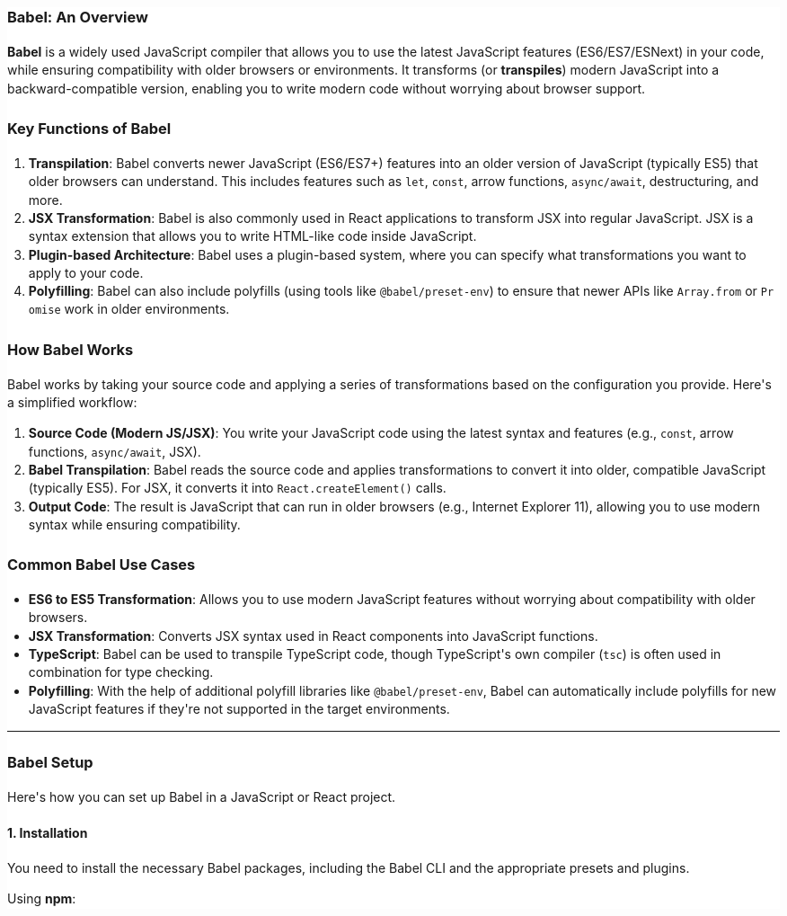 ### **Babel: An Overview**

**Babel** is a widely used JavaScript compiler that allows you to use the latest JavaScript features (ES6/ES7/ESNext) in your code, while ensuring compatibility with older browsers or environments. It transforms (or **transpiles**) modern JavaScript into a backward-compatible version, enabling you to write modern code without worrying about browser support.

### **Key Functions of Babel**
1. **Transpilation**: Babel converts newer JavaScript (ES6/ES7+) features into an older version of JavaScript (typically ES5) that older browsers can understand. This includes features such as `let`, `const`, arrow functions, `async/await`, destructuring, and more.
2. **JSX Transformation**: Babel is also commonly used in React applications to transform JSX into regular JavaScript. JSX is a syntax extension that allows you to write HTML-like code inside JavaScript.
3. **Plugin-based Architecture**: Babel uses a plugin-based system, where you can specify what transformations you want to apply to your code.
4. **Polyfilling**: Babel can also include polyfills (using tools like `@babel/preset-env`) to ensure that newer APIs like `Array.from` or `Promise` work in older environments.

### **How Babel Works**
Babel works by taking your source code and applying a series of transformations based on the configuration you provide. Here's a simplified workflow:

1. **Source Code (Modern JS/JSX)**: You write your JavaScript code using the latest syntax and features (e.g., `const`, arrow functions, `async/await`, JSX).
2. **Babel Transpilation**: Babel reads the source code and applies transformations to convert it into older, compatible JavaScript (typically ES5). For JSX, it converts it into `React.createElement()` calls.
3. **Output Code**: The result is JavaScript that can run in older browsers (e.g., Internet Explorer 11), allowing you to use modern syntax while ensuring compatibility.

### **Common Babel Use Cases**
- **ES6 to ES5 Transformation**: Allows you to use modern JavaScript features without worrying about compatibility with older browsers.
- **JSX Transformation**: Converts JSX syntax used in React components into JavaScript functions.
- **TypeScript**: Babel can be used to transpile TypeScript code, though TypeScript's own compiler (`tsc`) is often used in combination for type checking.
- **Polyfilling**: With the help of additional polyfill libraries like `@babel/preset-env`, Babel can automatically include polyfills for new JavaScript features if they're not supported in the target environments.

---

### **Babel Setup**
Here's how you can set up Babel in a JavaScript or React project.

#### 1. **Installation**
You need to install the necessary Babel packages, including the Babel CLI and the appropriate presets and plugins.

Using **npm**:
